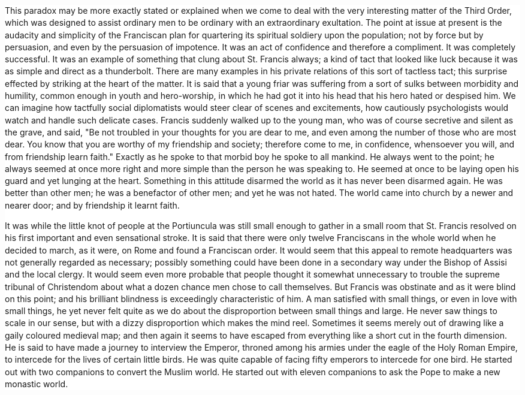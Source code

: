 This paradox may be more exactly stated or explained when we come to deal with the very interesting matter of the Third Order, which was designed to assist ordinary men to be ordinary with an extraordinary exultation. The point at issue at present is the audacity and simplicity of the Franciscan plan for quartering its spiritual soldiery upon the population; not by force but by persuasion, and even by the persuasion of impotence. It was an act of confidence and therefore a compliment. It was completely successful. It was an example of something that clung about St. Francis always; a kind of tact that looked like luck because it was as simple and direct as a thunderbolt. There are many examples in his private relations of this sort of tactless tact; this surprise effected by striking at the heart of the matter. It is said that a young friar was suffering from a sort of sulks between morbidity and humility, common enough in youth and hero-worship, in which he had got it into his head that his hero hated or despised him. We can imagine how tactfully social diplomatists would steer clear of scenes and excitements, how cautiously psychologists would watch and handle such delicate cases. Francis suddenly walked up to the young man, who was of course secretive and silent as the grave, and said, "Be not troubled in your thoughts for you are dear to me, and even among the number of those who are most dear. You know that you are worthy of my friendship and society; therefore come to me, in confidence, whensoever you will, and from friendship learn faith." Exactly as he spoke to that morbid boy he spoke to all mankind. He always went to the point; he always seemed at once more right and more simple than the person he was speaking to. He seemed at once to be laying open his guard and yet lunging at the heart. Something in this attitude disarmed the world as it has never been disarmed again. He was better than other men; he was a benefactor of other men; and yet he was not hated. The world came into church by a newer and nearer door; and by friendship it learnt faith.

It was while the little knot of people at the Portiuncula was still small enough to gather in a small room that St. Francis resolved on his first important and even sensational stroke. It is said that there were only twelve Franciscans in the whole world when he decided to march, as it were, on Rome and found a Franciscan order. It would seem that this appeal to remote headquarters was not generally regarded as necessary; possibly something could have been done in a secondary way under the Bishop of Assisi and the local clergy. It would seem even more probable that people thought it somewhat unnecessary to trouble the supreme tribunal of Christendom about what a dozen chance men chose to call themselves. But Francis was obstinate and as it were blind on this point; and his brilliant blindness is exceedingly characteristic of him. A man satisfied with small things, or even in love with small things, he yet never felt quite as we do about the disproportion between small things and large. He never saw things to scale in our sense, but with a dizzy disproportion which makes the mind reel. Sometimes it seems merely out of drawing like a gaily coloured medieval map; and then again it seems to have escaped from everything like a short cut in the fourth dimension. He is said to have made a journey to interview the Emperor, throned among his armies under the eagle of the Holy Roman Empire, to intercede for the lives of certain little birds. He was quite capable of facing fifty emperors to intercede for one bird. He started out with two companions to convert the Muslim world. He started out with eleven companions to ask the Pope to make a new monastic world.
